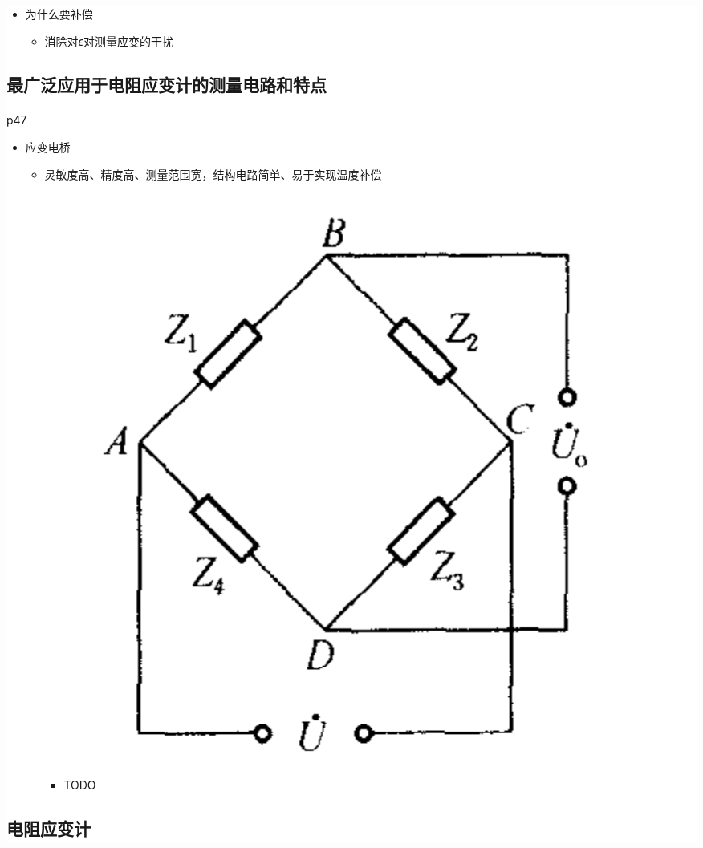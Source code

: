 *   为什么要补偿

    *   消除对$\epsilon$对测量应变的干扰

##  最广泛应用于电阻应变计的测量电路和特点

p47

*   应变电桥

    *   灵敏度高、精度高、测量范围宽，结构电路简单、易于实现温度补偿

        ![image-20200618165530145](review_sensor/image-20200618165530145.png)

        *   TODO

## 电阻应变计
